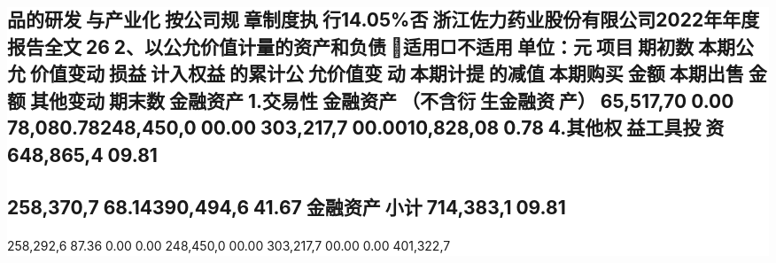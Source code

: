 品的研发
与产业化
按公司规
章制度执
行14.05%否
浙江佐力药业股份有限公司2022年年度报告全文
26
2、以公允价值计量的资产和负债
适用□不适用
单位：元
项目
期初数
本期公允
价值变动
损益
计入权益
的累计公
允价值变
动
本期计提
的减值
本期购买
金额
本期出售
金额
其他变动
期末数
金融资产
1.交易性
金融资产
（不含衍
生金融资
产）
65,517,70
0.00
78,080.78248,450,0
00.00
303,217,7
00.0010,828,08
0.78
4.其他权
益工具投
资
648,865,4
09.81
-
258,370,7
68.14390,494,6
41.67
金融资产
小计
714,383,1
09.81
-
258,292,6
87.36
0.00
0.00
248,450,0
00.00
303,217,7
00.00
0.00
401,322,7